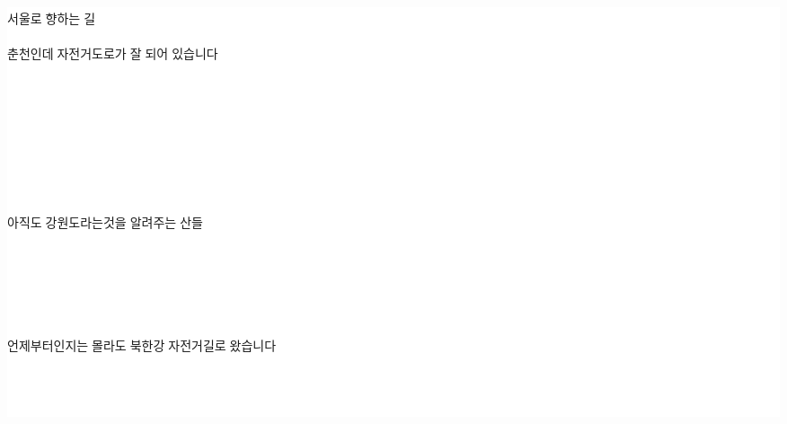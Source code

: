 <div class="se-module se-module-text"><p class="se-text-paragraph se-text-paragraph-align-" id="SE-6156876b-e7f0-459a-b6f4-10197197c236" style="line-height:1.8;"><span class="se-fs- se-ff-" id="SE-09fbb945-2594-479b-975a-1297e5ba6bbe" style="">서울로 향하는 길</span></p><p class="se-text-paragraph se-text-paragraph-align-" id="SE-7c27b1d7-d23c-4e3e-8310-128581b09124" style="line-height:1.8;"><span class="se-fs- se-ff-" id="SE-40534df6-ee77-4b39-933d-5a769178c9bf" style="">춘천인데 자전거도로가 잘 되어 있습니다</span></p><p class="se-text-paragraph se-text-paragraph-align-" id="SE-5e134113-28e4-4370-a925-62a1ed5696b0" style="line-height:1.8;"><span class="se-fs- se-ff-" id="SE-646cf406-0eb3-48cb-a68f-d7e46ccaa2b4" style="">​</span></p><p class="se-text-paragraph se-text-paragraph-align-" id="SE-c9c1309b-56d3-44f9-a0f7-3081eb5ec74c" style="line-height:1.8;"><span class="se-fs- se-ff-" id="SE-0cd29a6b-bbd4-453f-884c-50576571ef99" style="">​</span></p><p class="se-text-paragraph se-text-paragraph-align-" id="SE-19672603-c66b-4252-ac60-c6976c2fc05b" style="line-height:1.8;"><span class="se-fs- se-ff-" id="SE-1e5c879d-7ab3-4023-bcae-f550238e7489" style="">​</span></p></div>
</div>
</div>
</div> <div class="se-component se-image se-l-default" id="SE-575ed824-9b74-4da3-8d7e-525dff1b733a">
<div class="se-component-content se-component-content-fit">
<div class="se-section se-section-image se-l-default se-section-align-">
<a class="se-module se-module-image __se_image_link __se_link" data-linkdata='{"id" : "SE-575ed824-9b74-4da3-8d7e-525dff1b733a", "src" : "https://postfiles.pstatic.net/MjAxOTA3MTVfMjE5/MDAxNTYzMTY0MjA4Njcw.v90L7E9PZlA-IWCrRckJ48hCahx2zflOEqPr6fZ6JfQg.GEZN8YG2ENzB0-dTByZRZvxeaHn0isiQtgH7JVYgUzUg.JPEG.dls32208/20190715_064909.jpg", "linkUse" : "false", "link" : ""}' data-linktype="img" href="#" onclick="return false;" style=" ">
<img alt="" class="se-image-resource" data-height="1232" data-lazy-src="https://postfiles.pstatic.net/MjAxOTA3MTVfMjE5/MDAxNTYzMTY0MjA4Njcw.v90L7E9PZlA-IWCrRckJ48hCahx2zflOEqPr6fZ6JfQg.GEZN8YG2ENzB0-dTByZRZvxeaHn0isiQtgH7JVYgUzUg.JPEG.dls32208/20190715_064909.jpg?type=w966" data-width="693" src="https://postfiles.pstatic.net/MjAxOTA3MTVfMjE5/MDAxNTYzMTY0MjA4Njcw.v90L7E9PZlA-IWCrRckJ48hCahx2zflOEqPr6fZ6JfQg.GEZN8YG2ENzB0-dTByZRZvxeaHn0isiQtgH7JVYgUzUg.JPEG.dls32208/20190715_064909.jpg?type=w80_blur">
</img></a> </div>
</div>
</div> <div class="se-component se-text se-l-default" id="SE-0432a601-f57b-42b2-95f2-c387f19c8b0a">
<div class="se-component-content">
<div class="se-section se-section-text se-l-default">
<div class="se-module se-module-text"><p class="se-text-paragraph se-text-paragraph-align-" id="SE-f19333e0-73d4-4c13-9929-142aa0c61812" style=""><span class="se-fs- se-ff-" id="SE-58634f32-bbb6-40e7-a14b-4d66bda30564" style="">아직도 강원도라는것을 알려주는 산들</span></p><p class="se-text-paragraph se-text-paragraph-align-" id="SE-2bd12d50-f56e-4563-af19-7127adf0e14e" style=""><span class="se-fs- se-ff-" id="SE-09bc3af4-958a-4b50-b188-e5e4a531c7c0" style="">​</span></p><p class="se-text-paragraph se-text-paragraph-align-" id="SE-a8e9c684-01f9-495c-b291-7262f0d0fe88" style=""><span class="se-fs- se-ff-" id="SE-759657a7-6808-47bf-b110-133df8f44f97" style="">​</span></p></div>
</div>
</div>
</div> <div class="se-component se-image se-l-default" id="SE-03c6efd5-0519-4d13-b93b-bdae4b8acdc2">
<div class="se-component-content se-component-content-fit">
<div class="se-section se-section-image se-l-default se-section-align-">
<a class="se-module se-module-image __se_image_link __se_link" data-linkdata='{"id" : "SE-03c6efd5-0519-4d13-b93b-bdae4b8acdc2", "src" : "https://postfiles.pstatic.net/MjAxOTA3MTVfMjg4/MDAxNTYzMTY0MjExMzAx.TW5mnFFOzDBfxyxIBrpvQ8MPT83cEo24YF3s4krzdIcg.4LoYLtW2Ltv0tY7VgC8h2EWvnTHNp9aMxZHMyKiGjxEg.JPEG.dls32208/20190715_065101.jpg", "linkUse" : "false", "link" : ""}' data-linktype="img" href="#" onclick="return false;" style=" ">
<img alt="" class="se-image-resource" data-height="389" data-lazy-src="https://postfiles.pstatic.net/MjAxOTA3MTVfMjg4/MDAxNTYzMTY0MjExMzAx.TW5mnFFOzDBfxyxIBrpvQ8MPT83cEo24YF3s4krzdIcg.4LoYLtW2Ltv0tY7VgC8h2EWvnTHNp9aMxZHMyKiGjxEg.JPEG.dls32208/20190715_065101.jpg?type=w966" data-width="693" src="https://postfiles.pstatic.net/MjAxOTA3MTVfMjg4/MDAxNTYzMTY0MjExMzAx.TW5mnFFOzDBfxyxIBrpvQ8MPT83cEo24YF3s4krzdIcg.4LoYLtW2Ltv0tY7VgC8h2EWvnTHNp9aMxZHMyKiGjxEg.JPEG.dls32208/20190715_065101.jpg?type=w80_blur">
</img></a> </div>
</div>
</div> <div class="se-component se-text se-l-default" id="SE-f02aa35a-008b-42af-b455-7540cfe6e7e9">
<div class="se-component-content">
<div class="se-section se-section-text se-l-default">
<div class="se-module se-module-text"><p class="se-text-paragraph se-text-paragraph-align-" id="SE-12d2c342-0995-4069-8aa8-d36de9350217" style=""><span class="se-fs- se-ff-" id="SE-1bc18996-3a0d-47e7-9e3d-76db387f650d" style="">언제부터인지는 몰라도 북한강 자전거길로 왔습니다</span></p><p class="se-text-paragraph se-text-paragraph-align-" id="SE-2226e3d0-16a3-4717-b70c-fc69fc57dde1" style=""><span class="se-fs- se-ff-" id="SE-dbbbefbc-01c4-40fa-b0d4-7eb4f1d1ca05" style="">​</span></p><p class="se-text-paragraph se-text-paragraph-align-" id="SE-1bf28f3c-ceb7-498e-8ebb-76e0f0c99493" style=""><span class="se-fs- se-ff-" id="SE-12355cb0-c4f4-4b30-aaff-882ad8441389" style="">​</span></p></div>
</div>
</div>